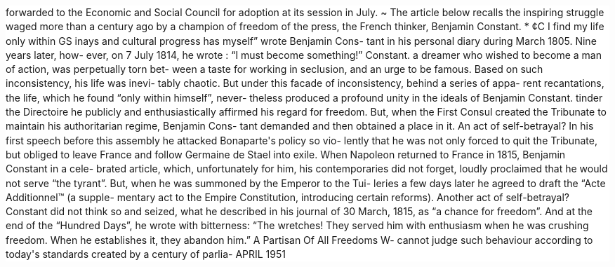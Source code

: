 forwarded to the Economic and Social 
Council for adoption at its session in July. 
~ The article below recalls the inspiring 
struggle waged more than a century ago 
by a champion of freedom of the press, 
the French thinker, Benjamin Constant. 
* 
¢C I find my life only within 
GS inays and cultural progress has 
myself” wrote Benjamin Cons- 
tant in his personal diary during 
March 1805. Nine years later, how- 
ever, on 7 July 1814, he wrote : 
“I must become something!” Constant. 
a dreamer who wished to become a 
man of action, was perpetually torn bet- 
ween a taste for working in seclusion, 
and an urge to be famous. Based on 
such inconsistency, his life was inevi- 
tably chaotic. But under this facade of 
inconsistency, behind a series of appa- 
rent recantations, the life, which he 
found “only within himself”, never- 
theless produced a profound unity in 
the ideals of Benjamin Constant. 
tinder the Directoire he publicly and 
enthusiastically affirmed his regard for 
freedom. But, when the First Consul 
created the Tribunate to maintain his 
authoritarian regime, Benjamin Cons- 
tant demanded and then obtained a 
place in it. An act of self-betrayal? In 
his first speech before this assembly 
he attacked Bonaparte's policy so vio- 
lently that he was not only forced to 
quit the Tribunate, but obliged to leave 
France and follow Germaine de Stael 
into exile. 
When Napoleon returned to France 
in 1815, Benjamin Constant in a cele- 
brated article, which, unfortunately for 
him, his contemporaries did not forget, 
loudly proclaimed that he would not 
serve “the tyrant”. But, when he was 
summoned by the Emperor to the Tui- 
leries a few days later he agreed to 
draft the “Acte Additionnel™ (a supple- 
mentary act to the Empire Constitution, 
introducing certain reforms). Another 
act of self-betrayal? Constant did not 
think so and seized, what he described 
in his journal of 30 March, 1815, as “a 
chance for freedom”. And at the end 
of the “Hundred Days”, he wrote with 
bitterness: “The wretches! They served 
him with enthusiasm when he was 
crushing freedom. When he establishes 
it, they abandon him.” 
A Partisan 
Of All Freedoms 
W- cannot judge such behaviour 
according to today's standards 
created by a century of parlia- 
APRIL 1951 